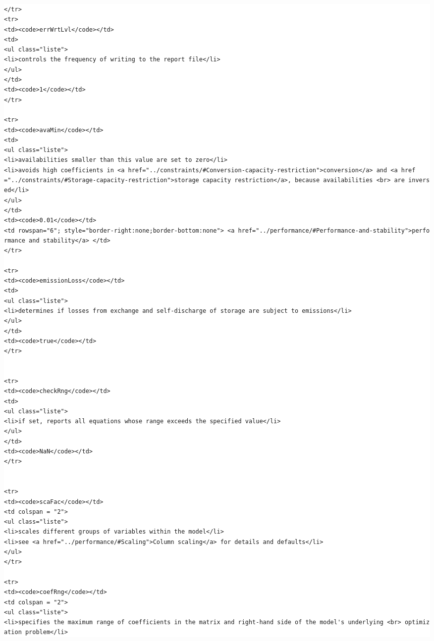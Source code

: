 ```@raw html
</tr>
<tr>
<td><code>errWrtLvl</code></td>
<td>
<ul class="liste">
<li>controls the frequency of writing to the report file</li>
</ul>
</td>
<td><code>1</code></td>
</tr>

<tr>
<td><code>avaMin</code></td>
<td>
<ul class="liste">
<li>availabilities smaller than this value are set to zero</li>
<li>avoids high coefficients in <a href="../constraints/#Conversion-capacity-restriction">conversion</a> and <a href="../constraints/#Storage-capacity-restriction">storage capacity restriction</a>, because availabilities <br> are inversed</li>
</ul>
</td>
<td><code>0.01</code></td>
<td rowspan="6"; style="border-right:none;border-bottom:none"> <a href="../performance/#Performance-and-stability">performance and stability</a> </td>
</tr>

<tr>
<td><code>emissionLoss</code></td>
<td>
<ul class="liste">
<li>determines if losses from exchange and self-discharge of storage are subject to emissions</li>
</ul>
</td>
<td><code>true</code></td>
</tr>


<tr>
<td><code>checkRng</code></td>
<td>
<ul class="liste">
<li>if set, reports all equations whose range exceeds the specified value</li>
</ul>
</td>
<td><code>NaN</code></td>
</tr>


<tr>
<td><code>scaFac</code></td>
<td colspan = "2">
<ul class="liste">
<li>scales different groups of variables within the model</li>
<li>see <a href="../performance/#Scaling">Column scaling</a> for details and defaults</li>
</ul>
</tr>

<tr>
<td><code>coefRng</code></td>
<td colspan = "2">
<ul class="liste">
<li>specifies the maximum range of coefficients in the matrix and right-hand side of the model's underlying <br> optimization problem</li>
```